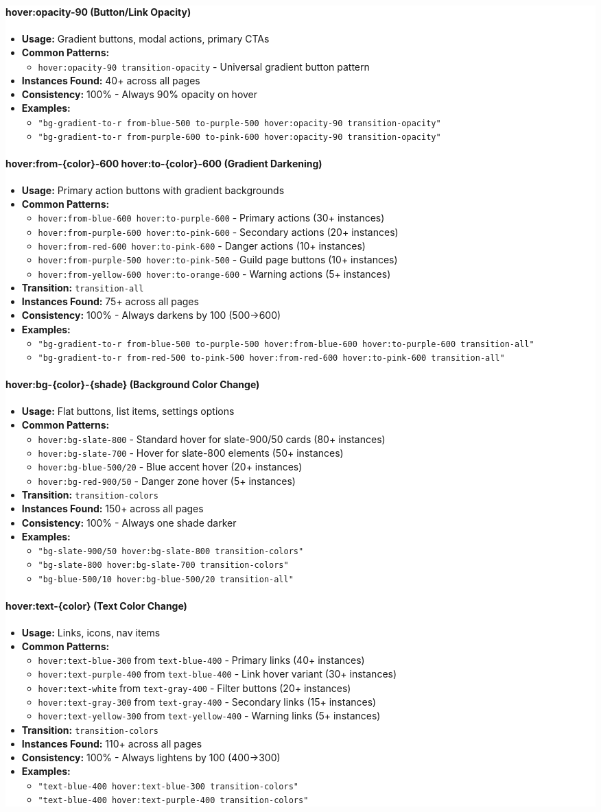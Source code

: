 #### **hover:opacity-90** (Button/Link Opacity)
- **Usage:** Gradient buttons, modal actions, primary CTAs
- **Common Patterns:**
  - `hover:opacity-90 transition-opacity` - Universal gradient button pattern
- **Instances Found:** 40+ across all pages
- **Consistency:** 100% - Always 90% opacity on hover
- **Examples:**
  - `"bg-gradient-to-r from-blue-500 to-purple-500 hover:opacity-90 transition-opacity"`
  - `"bg-gradient-to-r from-purple-600 to-pink-600 hover:opacity-90 transition-opacity"`

#### **hover:from-{color}-600 hover:to-{color}-600** (Gradient Darkening)
- **Usage:** Primary action buttons with gradient backgrounds
- **Common Patterns:**
  - `hover:from-blue-600 hover:to-purple-600` - Primary actions (30+ instances)
  - `hover:from-purple-600 hover:to-pink-600` - Secondary actions (20+ instances)
  - `hover:from-red-600 hover:to-pink-600` - Danger actions (10+ instances)
  - `hover:from-purple-500 hover:to-pink-500` - Guild page buttons (10+ instances)
  - `hover:from-yellow-600 hover:to-orange-600` - Warning actions (5+ instances)
- **Transition:** `transition-all`
- **Instances Found:** 75+ across all pages
- **Consistency:** 100% - Always darkens by 100 (500→600)
- **Examples:**
  - `"bg-gradient-to-r from-blue-500 to-purple-500 hover:from-blue-600 hover:to-purple-600 transition-all"`
  - `"bg-gradient-to-r from-red-500 to-pink-500 hover:from-red-600 hover:to-pink-600 transition-all"`

#### **hover:bg-{color}-{shade}** (Background Color Change)
- **Usage:** Flat buttons, list items, settings options
- **Common Patterns:**
  - `hover:bg-slate-800` - Standard hover for slate-900/50 cards (80+ instances)
  - `hover:bg-slate-700` - Hover for slate-800 elements (50+ instances)
  - `hover:bg-blue-500/20` - Blue accent hover (20+ instances)
  - `hover:bg-red-900/50` - Danger zone hover (5+ instances)
- **Transition:** `transition-colors`
- **Instances Found:** 150+ across all pages
- **Consistency:** 100% - Always one shade darker
- **Examples:**
  - `"bg-slate-900/50 hover:bg-slate-800 transition-colors"`
  - `"bg-slate-800 hover:bg-slate-700 transition-colors"`
  - `"bg-blue-500/10 hover:bg-blue-500/20 transition-all"`

#### **hover:text-{color}** (Text Color Change)
- **Usage:** Links, icons, nav items
- **Common Patterns:**
  - `hover:text-blue-300` from `text-blue-400` - Primary links (40+ instances)
  - `hover:text-purple-400` from `text-blue-400` - Link hover variant (30+ instances)
  - `hover:text-white` from `text-gray-400` - Filter buttons (20+ instances)
  - `hover:text-gray-300` from `text-gray-400` - Secondary links (15+ instances)
  - `hover:text-yellow-300` from `text-yellow-400` - Warning links (5+ instances)
- **Transition:** `transition-colors`
- **Instances Found:** 110+ across all pages
- **Consistency:** 100% - Always lightens by 100 (400→300)
- **Examples:**
  - `"text-blue-400 hover:text-blue-300 transition-colors"`
  - `"text-blue-400 hover:text-purple-400 transition-colors"`
